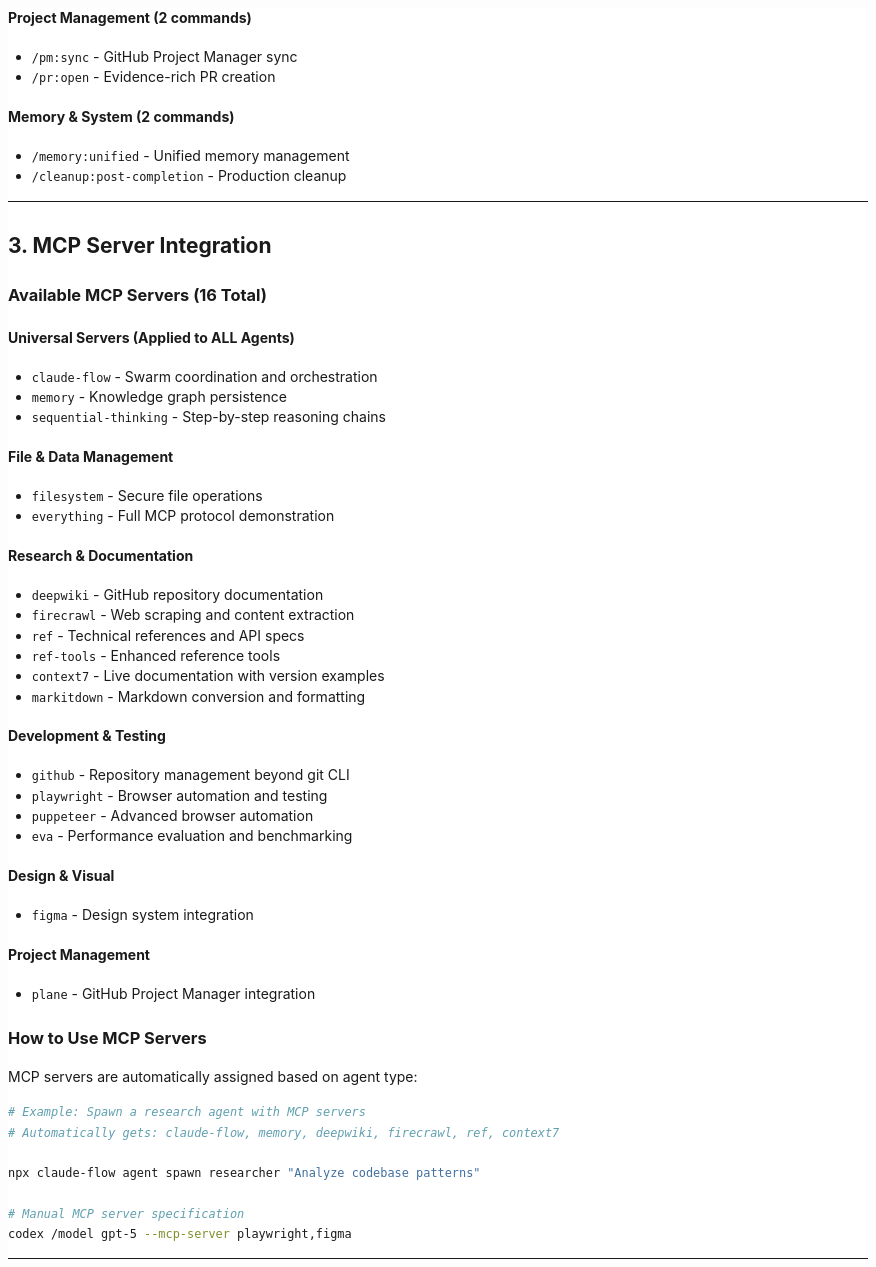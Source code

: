#### **Project Management (2 commands)**
- `/pm:sync` - GitHub Project Manager sync
- `/pr:open` - Evidence-rich PR creation

#### **Memory & System (2 commands)**
- `/memory:unified` - Unified memory management
- `/cleanup:post-completion` - Production cleanup

---

## 3. MCP Server Integration

### Available MCP Servers (16 Total)

#### **Universal Servers (Applied to ALL Agents)**
- `claude-flow` - Swarm coordination and orchestration
- `memory` - Knowledge graph persistence
- `sequential-thinking` - Step-by-step reasoning chains

#### **File & Data Management**
- `filesystem` - Secure file operations
- `everything` - Full MCP protocol demonstration

#### **Research & Documentation**
- `deepwiki` - GitHub repository documentation
- `firecrawl` - Web scraping and content extraction
- `ref` - Technical references and API specs
- `ref-tools` - Enhanced reference tools
- `context7` - Live documentation with version examples
- `markitdown` - Markdown conversion and formatting

#### **Development & Testing**
- `github` - Repository management beyond git CLI
- `playwright` - Browser automation and testing
- `puppeteer` - Advanced browser automation
- `eva` - Performance evaluation and benchmarking

#### **Design & Visual**
- `figma` - Design system integration

#### **Project Management**
- `plane` - GitHub Project Manager integration

### How to Use MCP Servers

MCP servers are automatically assigned based on agent type:

```bash
# Example: Spawn a research agent with MCP servers
# Automatically gets: claude-flow, memory, deepwiki, firecrawl, ref, context7

npx claude-flow agent spawn researcher "Analyze codebase patterns"

# Manual MCP server specification
codex /model gpt-5 --mcp-server playwright,figma
```

---